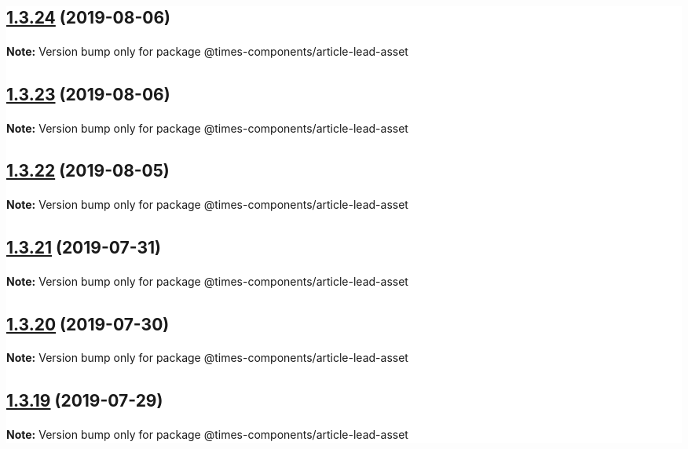 


## [1.3.24](https://github.com/newsuk/times-components/compare/@times-components/article-lead-asset@1.3.23...@times-components/article-lead-asset@1.3.24) (2019-08-06)

**Note:** Version bump only for package @times-components/article-lead-asset





## [1.3.23](https://github.com/newsuk/times-components/compare/@times-components/article-lead-asset@1.3.22...@times-components/article-lead-asset@1.3.23) (2019-08-06)

**Note:** Version bump only for package @times-components/article-lead-asset





## [1.3.22](https://github.com/newsuk/times-components/compare/@times-components/article-lead-asset@1.3.21...@times-components/article-lead-asset@1.3.22) (2019-08-05)

**Note:** Version bump only for package @times-components/article-lead-asset





## [1.3.21](https://github.com/newsuk/times-components/compare/@times-components/article-lead-asset@1.3.20...@times-components/article-lead-asset@1.3.21) (2019-07-31)

**Note:** Version bump only for package @times-components/article-lead-asset





## [1.3.20](https://github.com/newsuk/times-components/compare/@times-components/article-lead-asset@1.3.19...@times-components/article-lead-asset@1.3.20) (2019-07-30)

**Note:** Version bump only for package @times-components/article-lead-asset





## [1.3.19](https://github.com/newsuk/times-components/compare/@times-components/article-lead-asset@1.3.18...@times-components/article-lead-asset@1.3.19) (2019-07-29)

**Note:** Version bump only for package @times-components/article-lead-asset


